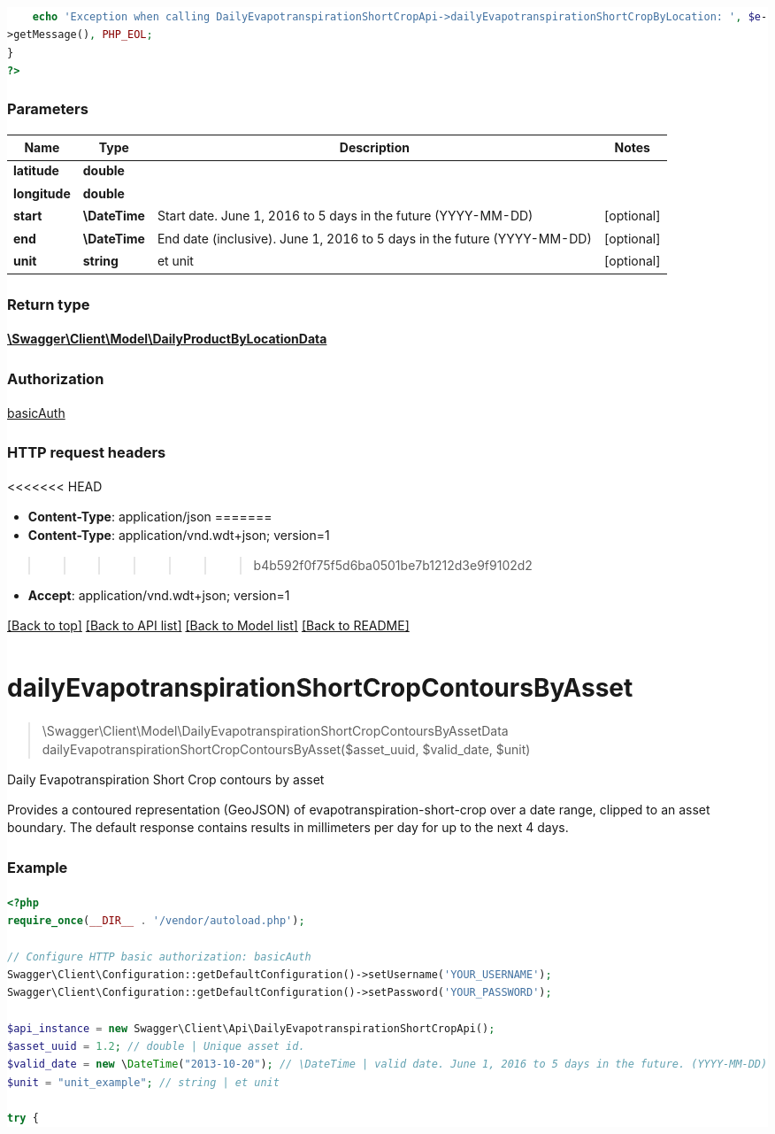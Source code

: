 ```php
    echo 'Exception when calling DailyEvapotranspirationShortCropApi->dailyEvapotranspirationShortCropByLocation: ', $e->getMessage(), PHP_EOL;
}
?>
```

### Parameters

Name | Type | Description  | Notes
------------- | ------------- | ------------- | -------------
 **latitude** | **double**|  |
 **longitude** | **double**|  |
 **start** | **\DateTime**| Start date. June 1, 2016 to 5 days in the future (YYYY-MM-DD) | [optional]
 **end** | **\DateTime**| End date (inclusive). June 1, 2016 to 5 days in the future (YYYY-MM-DD) | [optional]
 **unit** | **string**| et unit | [optional]

### Return type

[**\Swagger\Client\Model\DailyProductByLocationData**](../Model/DailyProductByLocationData.md)

### Authorization

[basicAuth](../../README.md#basicAuth)

### HTTP request headers

<<<<<<< HEAD
 - **Content-Type**: application/json
=======
 - **Content-Type**: application/vnd.wdt+json; version=1
>>>>>>> b4b592f0f75f5d6ba0501be7b1212d3e9f9102d2
 - **Accept**: application/vnd.wdt+json; version=1

[[Back to top]](#) [[Back to API list]](../../README.md#documentation-for-api-endpoints) [[Back to Model list]](../../README.md#documentation-for-models) [[Back to README]](../../README.md)

# **dailyEvapotranspirationShortCropContoursByAsset**
> \Swagger\Client\Model\DailyEvapotranspirationShortCropContoursByAssetData dailyEvapotranspirationShortCropContoursByAsset($asset_uuid, $valid_date, $unit)

Daily Evapotranspiration Short Crop contours by asset

Provides a contoured representation (GeoJSON) of evapotranspiration-short-crop  over a date range, clipped to an asset boundary. The default response contains results in millimeters per day for up to the next 4 days.

### Example
```php
<?php
require_once(__DIR__ . '/vendor/autoload.php');

// Configure HTTP basic authorization: basicAuth
Swagger\Client\Configuration::getDefaultConfiguration()->setUsername('YOUR_USERNAME');
Swagger\Client\Configuration::getDefaultConfiguration()->setPassword('YOUR_PASSWORD');

$api_instance = new Swagger\Client\Api\DailyEvapotranspirationShortCropApi();
$asset_uuid = 1.2; // double | Unique asset id.
$valid_date = new \DateTime("2013-10-20"); // \DateTime | valid date. June 1, 2016 to 5 days in the future. (YYYY-MM-DD)
$unit = "unit_example"; // string | et unit

try {
```